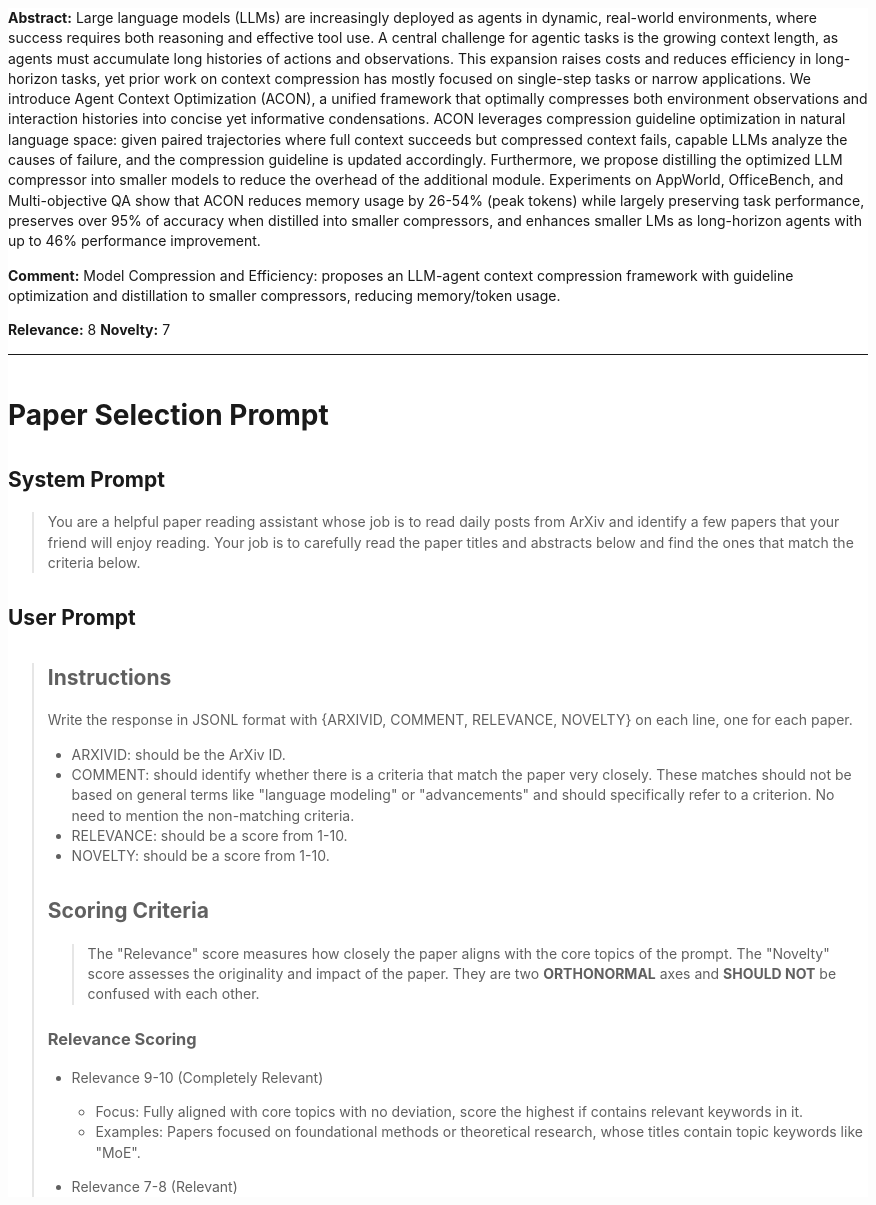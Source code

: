 **Abstract:** Large language models (LLMs) are increasingly deployed as agents in dynamic, real-world environments, where success requires both reasoning and effective tool use. A central challenge for agentic tasks is the growing context length, as agents must accumulate long histories of actions and observations. This expansion raises costs and reduces efficiency in long-horizon tasks, yet prior work on context compression has mostly focused on single-step tasks or narrow applications. We introduce Agent Context Optimization (ACON), a unified framework that optimally compresses both environment observations and interaction histories into concise yet informative condensations. ACON leverages compression guideline optimization in natural language space: given paired trajectories where full context succeeds but compressed context fails, capable LLMs analyze the causes of failure, and the compression guideline is updated accordingly. Furthermore, we propose distilling the optimized LLM compressor into smaller models to reduce the overhead of the additional module. Experiments on AppWorld, OfficeBench, and Multi-objective QA show that ACON reduces memory usage by 26-54% (peak tokens) while largely preserving task performance, preserves over 95% of accuracy when distilled into smaller compressors, and enhances smaller LMs as long-horizon agents with up to 46% performance improvement.

**Comment:** Model Compression and Efficiency: proposes an LLM-agent context compression framework with guideline optimization and distillation to smaller compressors, reducing memory/token usage.

**Relevance:** 8
**Novelty:** 7

---

# Paper Selection Prompt

## System Prompt

> You are a helpful paper reading assistant whose job is to read daily posts from ArXiv and identify a few papers that your friend will enjoy reading.
> Your job is to carefully read the paper titles and abstracts below and find the ones that match the criteria below.

## User Prompt

> ## Instructions
> 
> Write the response in JSONL format with {ARXIVID, COMMENT, RELEVANCE, NOVELTY} on each line, one for each paper.
> 
> - ARXIVID: should be the ArXiv ID.
> - COMMENT: should identify whether there is a criteria that match the paper very closely. These matches should not be based on general terms like "language modeling" or "advancements" and should specifically refer to a criterion. No need to mention the non-matching criteria.
> - RELEVANCE: should be a score from 1-10.
> - NOVELTY: should be a score from 1-10.
> 
> ## Scoring Criteria
> 
> > The "Relevance" score measures how closely the paper aligns with the core topics of the prompt.
> > The "Novelty" score assesses the originality and impact of the paper.
> > They are two **ORTHONORMAL** axes and **SHOULD NOT** be confused with each other.
> 
> ### Relevance Scoring
> 
> - Relevance 9-10 (Completely Relevant)
>   - Focus: Fully aligned with core topics with no deviation, score the highest if contains relevant keywords in it.
>   - Examples: Papers focused on foundational methods or theoretical research, whose titles contain topic keywords like "MoE".
> 
> - Relevance 7-8 (Relevant)